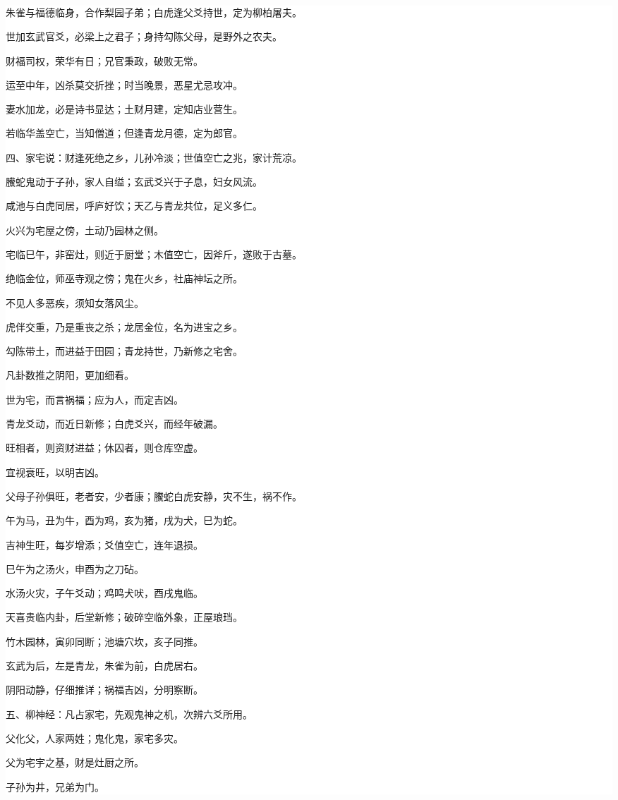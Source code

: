 朱雀与福德临身，合作梨园子弟；白虎逢父爻持世，定为柳柏屠夫。

世加玄武官爻，必梁上之君子；身持勾陈父母，是野外之农夫。

财福司权，荣华有日；兄官秉政，破败无常。

运至中年，凶杀莫交折挫；时当晚景，恶星尤忌攻冲。

妻水加龙，必是诗书显达；土财月建，定知店业营生。

若临华盖空亡，当知僧道；但逢青龙月德，定为郎官。

四、家宅说：财逢死绝之乡，儿孙冷淡；世值空亡之兆，家计荒凉。

鰧蛇鬼动于子孙，家人自缢；玄武爻兴于子息，妇女风流。

咸池与白虎同居，呼庐好饮；天乙与青龙共位，足义多仁。

火兴为宅屋之傍，土动乃园林之侧。

宅临巳午，非窑灶，则近于厨堂；木值空亡，因斧斤，遂败于古墓。

绝临金位，师巫寺观之傍；鬼在火乡，社庙神坛之所。

不见人多恶疾，须知女落风尘。

虎伴交重，乃是重丧之杀；龙居金位，名为进宝之乡。

勾陈带土，而进益于田园；青龙持世，乃新修之宅舍。

凡卦数推之阴阳，更加细看。

世为宅，而言祸福；应为人，而定吉凶。

青龙爻动，而近日新修；白虎爻兴，而经年破漏。

旺相者，则资财进益；休囚者，则仓库空虚。

宜视衰旺，以明吉凶。

父母子孙俱旺，老者安，少者康；鰧蛇白虎安静，灾不生，祸不作。

午为马，丑为牛，酉为鸡，亥为猪，戌为犬，巳为蛇。

吉神生旺，每岁增添；爻值空亡，连年退损。

巳午为之汤火，申酉为之刀砧。

水汤火灾，子午爻动；鸡鸣犬吠，酉戌鬼临。

天喜贵临内卦，后堂新修；破碎空临外象，正屋琅珰。

竹木园林，寅卯同断；池塘穴坎，亥子同推。

玄武为后，左是青龙，朱雀为前，白虎居右。

阴阳动静，仔细推详；祸福吉凶，分明察断。

五、柳神经：凡占家宅，先观鬼神之机，次辨六爻所用。

父化父，人家两姓；鬼化鬼，家宅多灾。

父为宅宇之基，财是灶厨之所。

子孙为井，兄弟为门。
